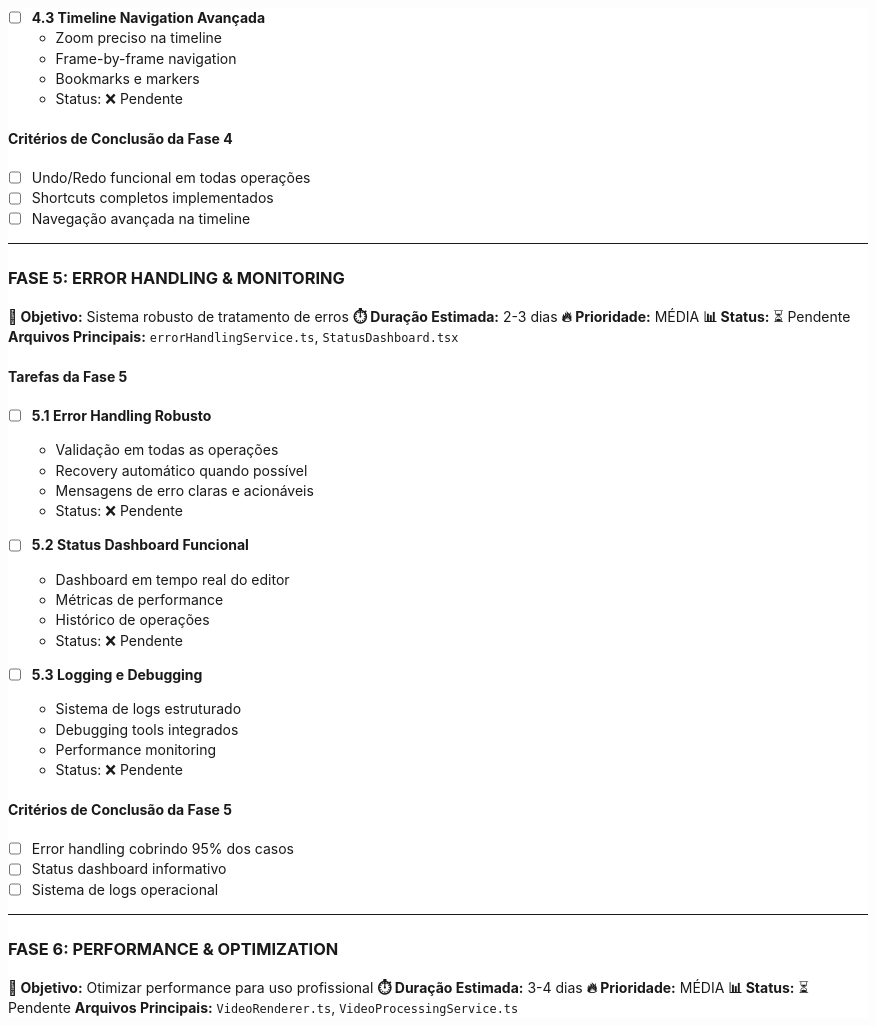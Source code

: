 - [ ] **4.3 Timeline Navigation Avançada**
  - Zoom preciso na timeline
  - Frame-by-frame navigation
  - Bookmarks e markers
  - Status: ❌ Pendente

#### Critérios de Conclusão da Fase 4
- [ ] Undo/Redo funcional em todas operações
- [ ] Shortcuts completos implementados
- [ ] Navegação avançada na timeline

---

### **FASE 5: ERROR HANDLING & MONITORING**
**🎯 Objetivo:** Sistema robusto de tratamento de erros
**⏱️ Duração Estimada:** 2-3 dias
**🔥 Prioridade:** MÉDIA
**📊 Status:** ⏳ Pendente
**Arquivos Principais:** `errorHandlingService.ts`, `StatusDashboard.tsx`

#### Tarefas da Fase 5
- [ ] **5.1 Error Handling Robusto**
  - Validação em todas as operações
  - Recovery automático quando possível
  - Mensagens de erro claras e acionáveis
  - Status: ❌ Pendente

- [ ] **5.2 Status Dashboard Funcional**
  - Dashboard em tempo real do editor
  - Métricas de performance
  - Histórico de operações
  - Status: ❌ Pendente

- [ ] **5.3 Logging e Debugging**
  - Sistema de logs estruturado
  - Debugging tools integrados
  - Performance monitoring
  - Status: ❌ Pendente

#### Critérios de Conclusão da Fase 5
- [ ] Error handling cobrindo 95% dos casos
- [ ] Status dashboard informativo
- [ ] Sistema de logs operacional

---

### **FASE 6: PERFORMANCE & OPTIMIZATION**
**🎯 Objetivo:** Otimizar performance para uso profissional
**⏱️ Duração Estimada:** 3-4 dias
**🔥 Prioridade:** MÉDIA
**📊 Status:** ⏳ Pendente
**Arquivos Principais:** `VideoRenderer.ts`, `VideoProcessingService.ts`
